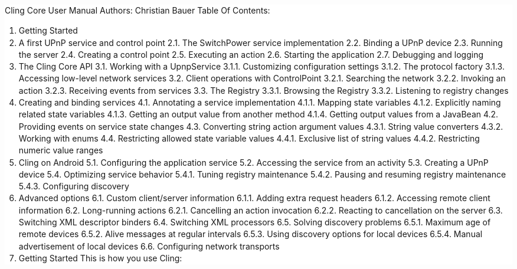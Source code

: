 Cling Core
User Manual
Authors:
Christian Bauer
Table Of Contents:
1. Getting Started
2. A first UPnP service and control point
2.1. The SwitchPower service implementation
2.2. Binding a UPnP device
2.3. Running the server
2.4. Creating a control point
2.5. Executing an action
2.6. Starting the application
2.7. Debugging and logging
3. The Cling Core API
3.1. Working with a UpnpService
3.1.1. Customizing configuration settings
3.1.2. The protocol factory
3.1.3. Accessing low-level network services
3.2. Client operations with ControlPoint
3.2.1. Searching the network
3.2.2. Invoking an action
3.2.3. Receiving events from services
3.3. The Registry
3.3.1. Browsing the Registry
3.3.2. Listening to registry changes
4. Creating and binding services
4.1. Annotating a service implementation
4.1.1. Mapping state variables
4.1.2. Explicitly naming related state variables
4.1.3. Getting an output value from another method
4.1.4. Getting output values from a JavaBean
4.2. Providing events on service state changes
4.3. Converting string action argument values
4.3.1. String value converters
4.3.2. Working with enums
4.4. Restricting allowed state variable values
4.4.1. Exclusive list of string values
4.4.2. Restricting numeric value ranges
5. Cling on Android
5.1. Configuring the application service
5.2. Accessing the service from an activity
5.3. Creating a UPnP device
5.4. Optimizing service behavior
5.4.1. Tuning registry maintenance
5.4.2. Pausing and resuming registry maintenance
5.4.3. Configuring discovery
6. Advanced options
6.1. Custom client/server information
6.1.1. Adding extra request headers
6.1.2. Accessing remote client information
6.2. Long-running actions
6.2.1. Cancelling an action invocation
6.2.2. Reacting to cancellation on the server
6.3. Switching XML descriptor binders
6.4. Switching XML processors
6.5. Solving discovery problems
6.5.1. Maximum age of remote devices
6.5.2. Alive messages at regular intervals
6.5.3. Using discovery options for local devices
6.5.4. Manual advertisement of local devices
6.6. Configuring network transports
1. Getting Started
This is how you use Cling: